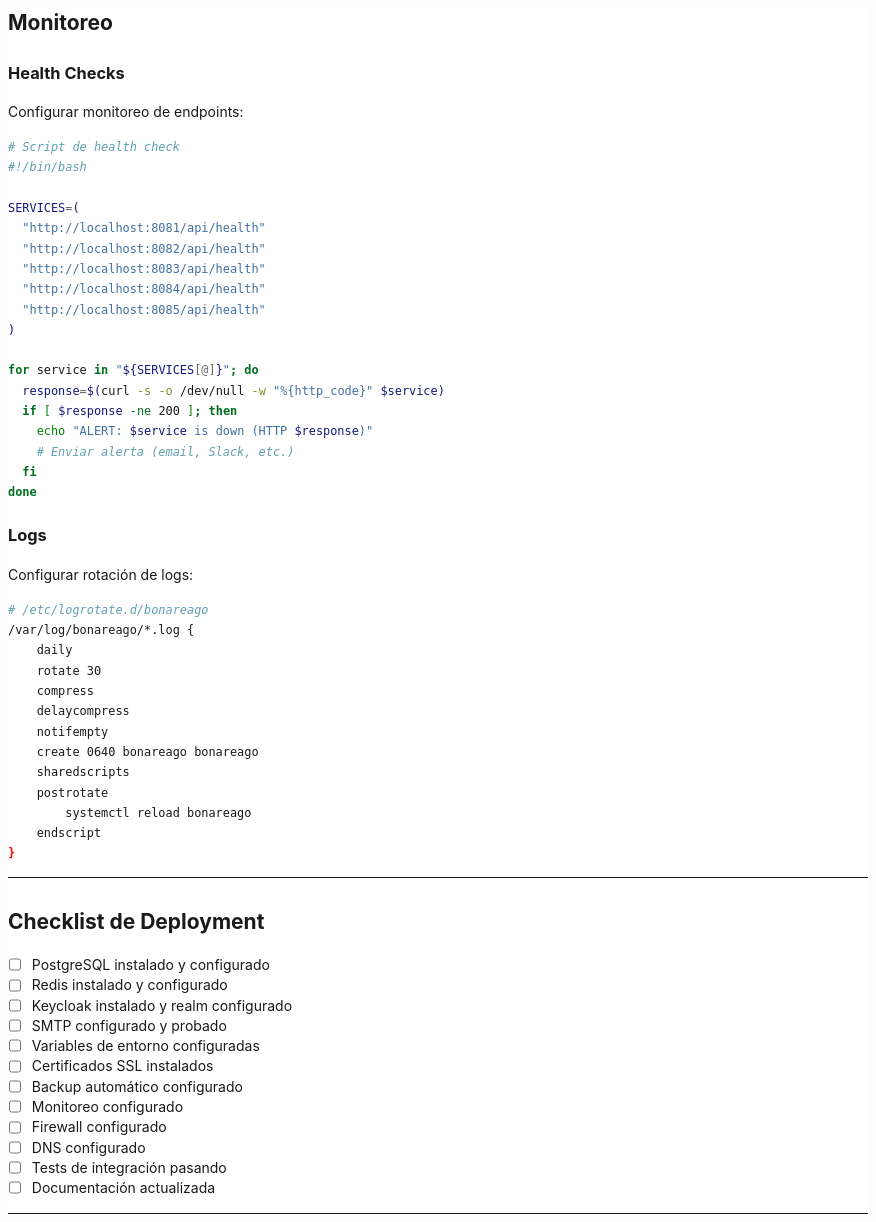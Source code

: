 ## Monitoreo

### Health Checks

Configurar monitoreo de endpoints:

```bash
# Script de health check
#!/bin/bash

SERVICES=(
  "http://localhost:8081/api/health"
  "http://localhost:8082/api/health"
  "http://localhost:8083/api/health"
  "http://localhost:8084/api/health"
  "http://localhost:8085/api/health"
)

for service in "${SERVICES[@]}"; do
  response=$(curl -s -o /dev/null -w "%{http_code}" $service)
  if [ $response -ne 200 ]; then
    echo "ALERT: $service is down (HTTP $response)"
    # Enviar alerta (email, Slack, etc.)
  fi
done
```

### Logs

Configurar rotación de logs:

```bash
# /etc/logrotate.d/bonareago
/var/log/bonareago/*.log {
    daily
    rotate 30
    compress
    delaycompress
    notifempty
    create 0640 bonareago bonareago
    sharedscripts
    postrotate
        systemctl reload bonareago
    endscript
}
```

---

## Checklist de Deployment

- [ ] PostgreSQL instalado y configurado
- [ ] Redis instalado y configurado
- [ ] Keycloak instalado y realm configurado
- [ ] SMTP configurado y probado
- [ ] Variables de entorno configuradas
- [ ] Certificados SSL instalados
- [ ] Backup automático configurado
- [ ] Monitoreo configurado
- [ ] Firewall configurado
- [ ] DNS configurado
- [ ] Tests de integración pasando
- [ ] Documentación actualizada

---